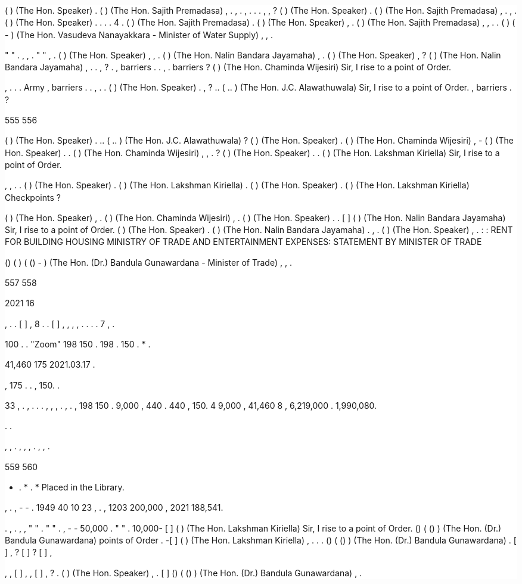 ( ) (The Hon. Speaker) . ( ) (The Hon. Sajith Premadasa) , . , . , . . . , , ? ( ) (The Hon. Speaker) . ( ) (The Hon. Sajith Premadasa) , . , . ( ) (The Hon. Speaker) . . . . 4 . ( ) (The Hon. Sajith Premadasa) . ( ) (The Hon. Speaker) , . ( ) (The Hon. Sajith Premadasa) , , . . ( ) ( - ) (The Hon. Vasudeva Nanayakkara - Minister of Water Supply) , , .

" " . , , . " " , . ( ) (The Hon. Speaker) , , . ( ) (The Hon. Nalin Bandara Jayamaha) , . ( ) (The Hon. Speaker) , ? ( ) (The Hon. Nalin Bandara Jayamaha) , . . , ? . , barriers . . , . barriers ? ( ) (The Hon. Chaminda Wijesiri) Sir, I rise to a point of Order.

, . . . Army , barriers . . , . . ( ) (The Hon. Speaker) . , ? .. ( .. ) (The Hon. J.C. Alawathuwala) Sir, I rise to a point of Order. , barriers . ?

555 556

( ) (The Hon. Speaker) . .. ( .. ) (The Hon. J.C. Alawathuwala) ? ( ) (The Hon. Speaker) . ( ) (The Hon. Chaminda Wijesiri) , - ( ) (The Hon. Speaker) . . ( ) (The Hon. Chaminda Wijesiri) , , . ? ( ) (The Hon. Speaker) . . ( ) (The Hon. Lakshman Kiriella) Sir, I rise to a point of Order.

, , . . ( ) (The Hon. Speaker) . ( ) (The Hon. Lakshman Kiriella) . ( ) (The Hon. Speaker) . ( ) (The Hon. Lakshman Kiriella) Checkpoints ?

( ) (The Hon. Speaker) , . ( ) (The Hon. Chaminda Wijesiri) , . ( ) (The Hon. Speaker) . . [ ] ( ) (The Hon. Nalin Bandara Jayamaha) Sir, I rise to a point of Order. ( ) (The Hon. Speaker) . ( ) (The Hon. Nalin Bandara Jayamaha) . , . ( ) (The Hon. Speaker) , . : : RENT FOR BUILDING HOUSING MINISTRY OF TRADE AND ENTERTAINMENT EXPENSES: STATEMENT BY MINISTER OF TRADE

() ( ) ( () - ) (The Hon. (Dr.) Bandula Gunawardana - Minister of Trade) , , .

557 558

2021 16

, . . [ ] , 8 . . [ ] , , , , . . . . 7 , .

100 . . "Zoom" 198 150 . 198 . 150 . * .

41,460 175 2021.03.17 .

, 175 . . , 150. .

33 , . , . . . , , , . , . , 198 150 . 9,000 , 440 . 440 , 150. 4 9,000 , 41,460 8 , 6,219,000 . 1,990,080.

. .

, , . , , , . , , .

559 560

* . * . * Placed in the Library.

, . , - - . 1949 40 10 23 , . , 1203 200,000 , 2021 188,541.

. , . , , " " . " " . , - - 50,000 . " " . 10,000- [ ] ( ) (The Hon. Lakshman Kiriella) Sir, I rise to a point of Order. () ( () ) (The Hon. (Dr.) Bandula Gunawardana) points of Order . -[ ] ( ) (The Hon. Lakshman Kiriella) , . . . () ( () ) (The Hon. (Dr.) Bandula Gunawardana) . [ ] , ? [ ] ? [ ] ,

, , [ ] , , [ ] , ? . ( ) (The Hon. Speaker) , . [ ] () ( () ) (The Hon. (Dr.) Bandula Gunawardana) , .
